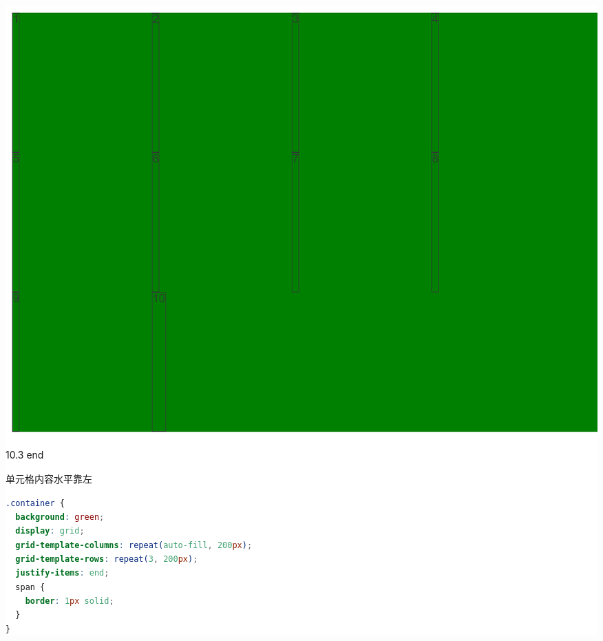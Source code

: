 <img src="../../images/grid/21.jpg"/>

10.3 end

单元格内容水平靠左

```scss
.container {
  background: green;
  display: grid;
  grid-template-columns: repeat(auto-fill, 200px);
  grid-template-rows: repeat(3, 200px);
  justify-items: end;
  span {
    border: 1px solid;
  }
}
```
